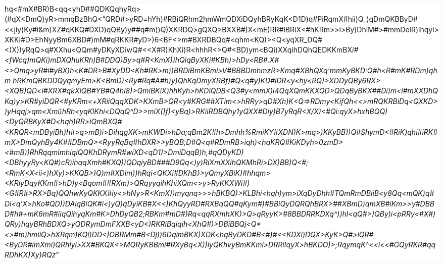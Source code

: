 hq<#mX#BR)B<qq<yhD##QDKQqhyRq>(#qX<DmQ)yR>mmqBzBhQ<<Q>QRD#>yRD=hYh<mB>)#RBiQRhm2hmWmQDXiDQyhBRyKqK<D1D)q#PiRqmX#hii)Q_)qDmQKBByD#<<jiy)Ky#i&m)XZ#qKKQ#DXD)qQBy)y##q#m))Q)<iySRXB>XKRDQ>gQXQ>BXXB#)X<mE)RR#iBRiX<#hKRm>>i>By)DhiM#>#mmDeiR)ihqyi>XKKi#D>EhNyyBm6XBD#)mM#qRK<KqXXihQKjiy>KR#yD>)6<BF<>m#BXRDBQq#<qhm<KQ)><Q<yqXR_DQ#<)X))yRqQ>q#XXhu<QQm#yDKyXDiwQ#<<X#R)KhXi)R<hhhR<>Q#<BD)y<BR0m>m<BQi)<Dhimi>XXqihDQhQEDKKmBX*i#<fWcq)mQKi)mDXQhuKRh)B#DDQ)By>q#R<KmX))hQiqByXKi#KBh)>hDy<RB#.X#<>Qmq>yR#i#yBX)h<K#DR>B#XyDD<Kh#RK>m))BRDi<qyX>BmKBmi><RhyXY>V#BBBDmhmzR>Kmq#XBhQXq<q>mmKyBKD:Q#h<R#mK#RDm)qhm hRKmQBKDDQyqmyEm>K<BmD)<Ry#Rq#A#h)y)QhKqDmyXRBf)#Q<q#y)KD#iDR<y<hy<RQ)>XDDyQBy6RX><XQB)QD<i#XRX#qkXiQ<QhDyh>B#YB#Q4hi8)>QmiBKiX)hhKyh>hKDiQDB<Q3#y<mmX<i>)i4QqXQmKKXQD>QDqByBKX##Di)m<<qR>i#mXXDhQKq)y>KR#yiDQR<#yKRm<+XRiiQqqXDK>KXmB>QR<y#KRG##XTim<>hRRy>qD#Xh)K<Q=>RDmy<KifQh<<>mRQKRBiDq<<hhDy>QXKD>)yHqqj>qm<Xmi)hRh<yqKlKhi<DQqQ^D>>miX()f)<yBq)>RKiiRDBQhy1yQXX#Diy)B7yRqR<X/X)<#Qi:qyX>hxhBQQ)<DyQRBKyX#D<hqh)RR>iQmBXQ#<KRQR<mDByiBh)h#>q>mB)i>DihqgXK>mKWDi>hDa;qBm2K#h>Dmhh%RmiKY#XDN)K>mq>)KKyBB))Q#ShymD<#RiK)qhi#iRK#mX>DmQyhBy4K##DBmQ><RyyRqBq#hDX<Xh>R>>yBQB;D#Q<q#RDmRB>iqh)<hqKRQ#KiKDyh>0zmD><#mB))RhRqqmlmhiqiQQKhDRymR#wiXD<qD1)>DmiDqqB)h,#qQDyKD)<DBhyyRy<KQ#)cR)ihqqXmh#KXQ))QDqiyBD###D9Qq<)y)RiXmXXihQKMhRi>DX)BB)Q<#;<RmK<X<ii<)hXy)>KKQB>)Q<BOB>)m#XDim))hRqi<QKXi#DKhB}>yQmyXBiK)#hhqm><KRiyDq<ix>yKKm#>hD)y<Bqom##RXm)>QRqyyqihKhiXQm<>y>RyKKXWi#)<G#R#>RX>Bq)QQhwKyQKKX#iy<>hNy>R<KmX))myqnq>>>hBKBQ)><Dqym>KLBhi<hqh)ym>iXqDyDhh#TQmRmDBiiB<y8Qq<mQK)q#Di<q*X>hKo#QD))DAiqBiQK#i<)yQ)qDyiKB#X<<)KhQyyRD#RXBqQQ#qKym#)#BBiQy<XymRKXyX>DQRQhBRX>##XBmD)<Ryi>qmXB#iK<mh>m>>y#DBBD#h#+mK6mR#iiqQihyqKm#K>DhDyQB2;RBKm#mD#)Rq<qqRXmhXK)>Q>qRyyK>#8BBD<hmq>RRKDXq^))hl<qQ#>)QBy)i<pRRy<#X#)QRy)hqyBRhBDXQ>yQDRymDmFXXB<yD<)RKRiBqiqih<XhQ#)>DBiBBQj<Q*<>#m)hmiiQ>hXRqm)KQi)DD<)OBRMm#B<Dj))6DqimBKX)XDK<hqByDKD#B<#)#<<qm><KDXi)DQX>KyK>Q#>iQR#<ByDR#imXmi)QRhiyi>XX#BKQX<>MQRyKBBmi#<Mhmmy>RXyBq<X<XkKRhm>))iyQKhvyBmKKmi>DRRi!qyX>hBKDO)>;RqymqK^<<i<<#GQyRKR#qqRDh<KoQ>KX)Xy)RQz